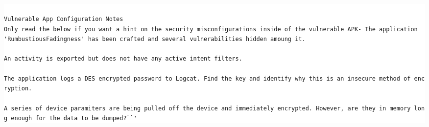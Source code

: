 ```BDF Pseudo Random Vulnerable Android Application Report (RumbustiousFadingness)

Vulnerable App Configuration Notes
Only read the below if you want a hint on the security misconfigurations inside of the vulnerable APK- The application 'RumbustiousFadingness' has been crafted and several vulnerabilities hidden amoung it.

An activity is exported but does not have any active intent filters.

The application logs a DES encrypted password to Logcat. Find the key and identify why this is an insecure method of encryption.

A series of device paramiters are being pulled off the device and immediately encrypted. However, are they in memory long enough for the data to be dumped?``'